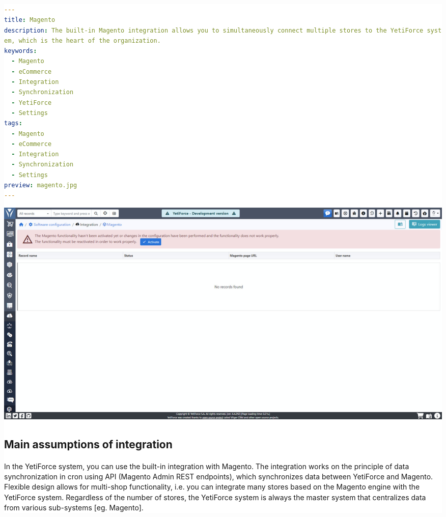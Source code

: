 ```yaml
---
title: Magento
description: The built-in Magento integration allows you to simultaneously connect multiple stores to the YetiForce system, which is the heart of the organization.
keywords:
  - Magento
  - eCommerce
  - Integration
  - Synchronization
  - YetiForce
  - Settings
tags:
  - Magento
  - eCommerce
  - Integration
  - Synchronization
  - Settings
preview: magento.jpg
---
```


![magento.jpg](magento.jpg)

## Main assumptions of integration

In the YetiForce system, you can use the built-in integration with Magento. The integration works on the principle of data synchronization in cron using API (Magento Admin REST endpoints), which synchronizes data between YetiForce and Magento. Flexible design allows for multi-shop functionality, i.e. you can integrate many stores based on the Magento engine with the YetiForce system. Regardless of the number of stores, the YetiForce system is always the master system that centralizes data from various sub-systems [eg. Magento].

